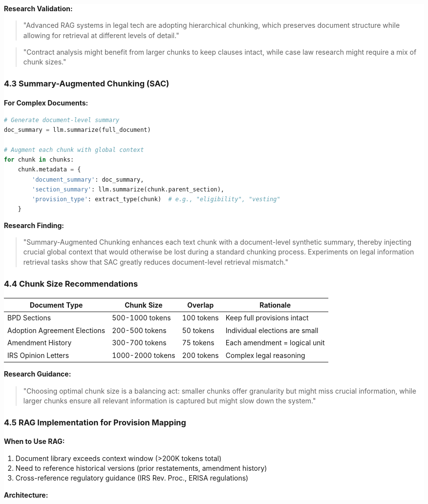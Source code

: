 **Research Validation:**
> "Advanced RAG systems in legal tech are adopting hierarchical chunking, which preserves document structure while allowing for retrieval at different levels of detail."

> "Contract analysis might benefit from larger chunks to keep clauses intact, while case law research might require a mix of chunk sizes."

### 4.3 Summary-Augmented Chunking (SAC)

**For Complex Documents:**

```python
# Generate document-level summary
doc_summary = llm.summarize(full_document)

# Augment each chunk with global context
for chunk in chunks:
    chunk.metadata = {
        'document_summary': doc_summary,
        'section_summary': llm.summarize(chunk.parent_section),
        'provision_type': extract_type(chunk)  # e.g., "eligibility", "vesting"
    }
```

**Research Finding:**
> "Summary-Augmented Chunking enhances each text chunk with a document-level synthetic summary, thereby injecting crucial global context that would otherwise be lost during a standard chunking process. Experiments on legal information retrieval tasks show that SAC greatly reduces document-level retrieval mismatch."

### 4.4 Chunk Size Recommendations

| Document Type | Chunk Size | Overlap | Rationale |
|---------------|------------|---------|-----------|
| BPD Sections | 500-1000 tokens | 100 tokens | Keep full provisions intact |
| Adoption Agreement Elections | 200-500 tokens | 50 tokens | Individual elections are small |
| Amendment History | 300-700 tokens | 75 tokens | Each amendment = logical unit |
| IRS Opinion Letters | 1000-2000 tokens | 200 tokens | Complex legal reasoning |

**Research Guidance:**
> "Choosing optimal chunk size is a balancing act: smaller chunks offer granularity but might miss crucial information, while larger chunks ensure all relevant information is captured but might slow down the system."

### 4.5 RAG Implementation for Provision Mapping

**When to Use RAG:**
1. Document library exceeds context window (>200K tokens total)
2. Need to reference historical versions (prior restatements, amendment history)
3. Cross-reference regulatory guidance (IRS Rev. Proc., ERISA regulations)

**Architecture:**
